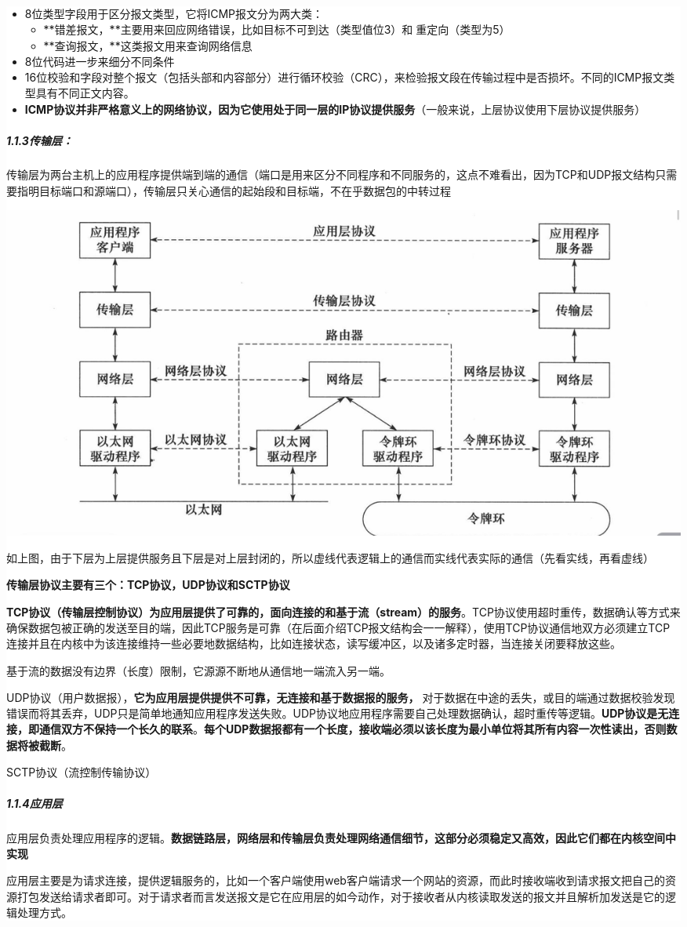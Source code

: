 - 8位类型字段用于区分报文类型，它将ICMP报文分为两大类：
  - **错差报文，**主要用来回应网络错误，比如目标不可到达（类型值位3）和 重定向（类型为5）
  - **查询报文，**这类报文用来查询网络信息
- 8位代码进一步来细分不同条件
- 16位校验和字段对整个报文（包括头部和内容部分）进行循环校验（CRC），来检验报文段在传输过程中是否损坏。不同的ICMP报文类型具有不同正文内容。
- **ICMP协议并非严格意义上的网络协议，因为它使用处于同一层的IP协议提供服务**（一般来说，上层协议使用下层协议提供服务）

##### 1.1.3传输层：

传输层为两台主机上的应用程序提供端到端的通信（端口是用来区分不同程序和不同服务的，这点不难看出，因为TCP和UDP报文结构只需要指明目标端口和源端口），传输层只关心通信的起始段和目标端，不在乎数据包的中转过程

![16b97592721483d8bf0e573855fad91](./picture/16b97592721483d8bf0e573855fad91.jpg)

如上图，由于下层为上层提供服务且下层是对上层封闭的，所以虚线代表逻辑上的通信而实线代表实际的通信（先看实线，再看虚线）

**传输层协议主要有三个：TCP协议，UDP协议和SCTP协议**

**TCP协议（传输层控制协议）为应用层提供了可靠的，面向连接的和基于流（stream）的服务**。TCP协议使用超时重传，数据确认等方式来确保数据包被正确的发送至目的端，因此TCP服务是可靠（在后面介绍TCP报文结构会一一解释），使用TCP协议通信地双方必须建立TCP连接并且在内核中为该连接维持一些必要地数据结构，比如连接状态，读写缓冲区，以及诸多定时器，当连接关闭要释放这些。

基于流的数据没有边界（长度）限制，它源源不断地从通信地一端流入另一端。

UDP协议（用户数据报），**它为应用层提供提供不可靠，无连接和基于数据报的服务，** 对于数据在中途的丢失，或目的端通过数据校验发现错误而将其丢弃，UDP只是简单地通知应用程序发送失败。UDP协议地应用程序需要自己处理数据确认，超时重传等逻辑。**UDP协议是无连接，即通信双方不保持一个长久的联系**。**每个UDP数据报都有一个长度，接收端必须以该长度为最小单位将其所有内容一次性读出，否则数据将被截断**。

SCTP协议（流控制传输协议）

##### 1.1.4应用层

应用层负责处理应用程序的逻辑。**数据链路层，网络层和传输层负责处理网络通信细节，这部分必须稳定又高效，因此它们都在内核空间中实现**

应用层主要是为请求连接，提供逻辑服务的，比如一个客户端使用web客户端请求一个网站的资源，而此时接收端收到请求报文把自己的资源打包发送给请求者即可。对于请求者而言发送报文是它在应用层的如今动作，对于接收者从内核读取发送的报文并且解析加发送是它的逻辑处理方式。
